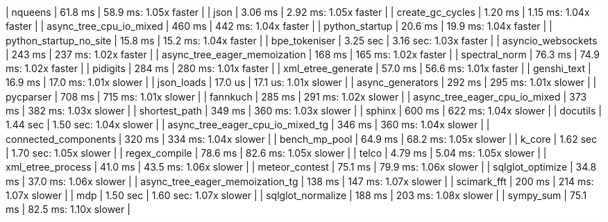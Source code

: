 | nqueens                          | 61.8 ms                                                | 58.9 ms: 1.05x faster                                                  |
| json                             | 3.06 ms                                                | 2.92 ms: 1.05x faster                                                  |
| create_gc_cycles                 | 1.20 ms                                                | 1.15 ms: 1.04x faster                                                  |
| async_tree_cpu_io_mixed          | 460 ms                                                 | 442 ms: 1.04x faster                                                   |
| python_startup                   | 20.6 ms                                                | 19.9 ms: 1.04x faster                                                  |
| python_startup_no_site           | 15.8 ms                                                | 15.2 ms: 1.04x faster                                                  |
| bpe_tokeniser                    | 3.25 sec                                               | 3.16 sec: 1.03x faster                                                 |
| asyncio_websockets               | 243 ms                                                 | 237 ms: 1.02x faster                                                   |
| async_tree_eager_memoization     | 168 ms                                                 | 165 ms: 1.02x faster                                                   |
| spectral_norm                    | 76.3 ms                                                | 74.9 ms: 1.02x faster                                                  |
| pidigits                         | 284 ms                                                 | 280 ms: 1.01x faster                                                   |
| xml_etree_generate               | 57.0 ms                                                | 56.6 ms: 1.01x faster                                                  |
| genshi_text                      | 16.9 ms                                                | 17.0 ms: 1.01x slower                                                  |
| json_loads                       | 17.0 us                                                | 17.1 us: 1.01x slower                                                  |
| async_generators                 | 292 ms                                                 | 295 ms: 1.01x slower                                                   |
| pycparser                        | 708 ms                                                 | 715 ms: 1.01x slower                                                   |
| fannkuch                         | 285 ms                                                 | 291 ms: 1.02x slower                                                   |
| async_tree_eager_cpu_io_mixed    | 373 ms                                                 | 382 ms: 1.03x slower                                                   |
| shortest_path                    | 349 ms                                                 | 360 ms: 1.03x slower                                                   |
| sphinx                           | 600 ms                                                 | 622 ms: 1.04x slower                                                   |
| docutils                         | 1.44 sec                                               | 1.50 sec: 1.04x slower                                                 |
| async_tree_eager_cpu_io_mixed_tg | 346 ms                                                 | 360 ms: 1.04x slower                                                   |
| connected_components             | 320 ms                                                 | 334 ms: 1.04x slower                                                   |
| bench_mp_pool                    | 64.9 ms                                                | 68.2 ms: 1.05x slower                                                  |
| k_core                           | 1.62 sec                                               | 1.70 sec: 1.05x slower                                                 |
| regex_compile                    | 78.6 ms                                                | 82.6 ms: 1.05x slower                                                  |
| telco                            | 4.79 ms                                                | 5.04 ms: 1.05x slower                                                  |
| xml_etree_process                | 41.0 ms                                                | 43.5 ms: 1.06x slower                                                  |
| meteor_contest                   | 75.1 ms                                                | 79.9 ms: 1.06x slower                                                  |
| sqlglot_optimize                 | 34.8 ms                                                | 37.0 ms: 1.06x slower                                                  |
| async_tree_eager_memoization_tg  | 138 ms                                                 | 147 ms: 1.07x slower                                                   |
| scimark_fft                      | 200 ms                                                 | 214 ms: 1.07x slower                                                   |
| mdp                              | 1.50 sec                                               | 1.60 sec: 1.07x slower                                                 |
| sqlglot_normalize                | 188 ms                                                 | 203 ms: 1.08x slower                                                   |
| sympy_sum                        | 75.1 ms                                                | 82.5 ms: 1.10x slower                                                  |